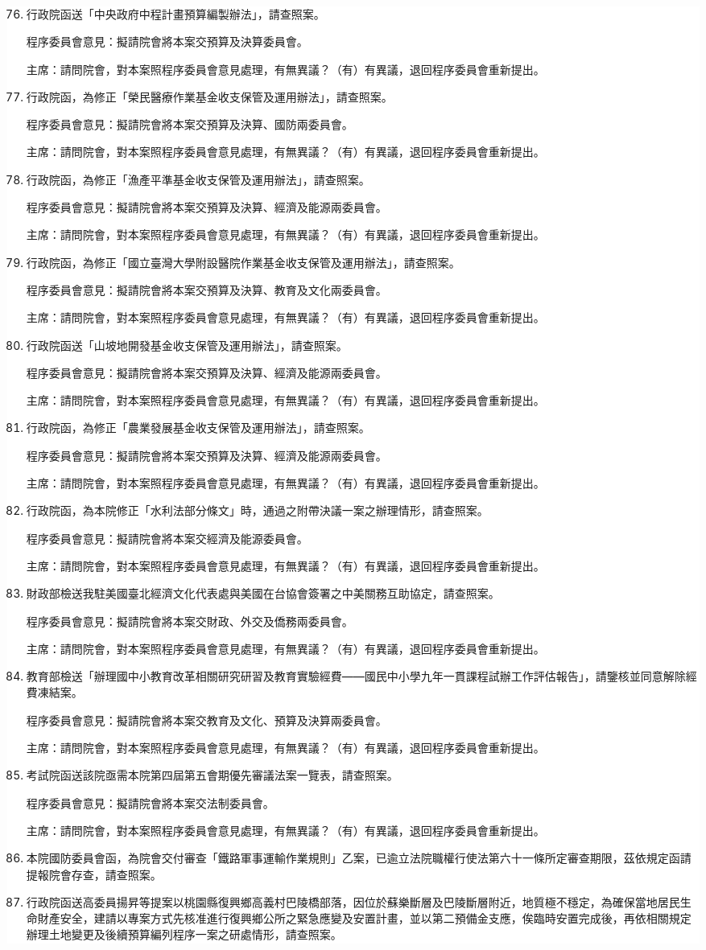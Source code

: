76. 行政院函送「中央政府中程計畫預算編製辦法」，請查照案。

    程序委員會意見：擬請院會將本案交預算及決算委員會。

    主席：請問院會，對本案照程序委員會意見處理，有無異議？（有）有異議，退回程序委員會重新提出。

77. 行政院函，為修正「榮民醫療作業基金收支保管及運用辦法」，請查照案。

    程序委員會意見：擬請院會將本案交預算及決算、國防兩委員會。

    主席：請問院會，對本案照程序委員會意見處理，有無異議？（有）有異議，退回程序委員會重新提出。

78. 行政院函，為修正「漁產平準基金收支保管及運用辦法」，請查照案。

    程序委員會意見：擬請院會將本案交預算及決算、經濟及能源兩委員會。

    主席：請問院會，對本案照程序委員會意見處理，有無異議？（有）有異議，退回程序委員會重新提出。

79. 行政院函，為修正「國立臺灣大學附設醫院作業基金收支保管及運用辦法」，請查照案。

    程序委員會意見：擬請院會將本案交預算及決算、教育及文化兩委員會。

    主席：請問院會，對本案照程序委員會意見處理，有無異議？（有）有異議，退回程序委員會重新提出。

80. 行政院函送「山坡地開發基金收支保管及運用辦法」，請查照案。

    程序委員會意見：擬請院會將本案交預算及決算、經濟及能源兩委員會。

    主席：請問院會，對本案照程序委員會意見處理，有無異議？（有）有異議，退回程序委員會重新提出。

81. 行政院函，為修正「農業發展基金收支保管及運用辦法」，請查照案。

    程序委員會意見：擬請院會將本案交預算及決算、經濟及能源兩委員會。

    主席：請問院會，對本案照程序委員會意見處理，有無異議？（有）有異議，退回程序委員會重新提出。

82. 行政院函，為本院修正「水利法部分條文」時，通過之附帶決議一案之辦理情形，請查照案。

    程序委員會意見：擬請院會將本案交經濟及能源委員會。

    主席：請問院會，對本案照程序委員會意見處理，有無異議？（有）有異議，退回程序委員會重新提出。

83. 財政部檢送我駐美國臺北經濟文化代表處與美國在台協會簽署之中美關務互助協定，請查照案。

    程序委員會意見：擬請院會將本案交財政、外交及僑務兩委員會。

    主席：請問院會，對本案照程序委員會意見處理，有無異議？（有）有異議，退回程序委員會重新提出。

84. 教育部檢送「辦理國中小教育改革相關研究研習及教育實驗經費——國民中小學九年一貫課程試辦工作評估報告」，請鑒核並同意解除經費凍結案。

    程序委員會意見：擬請院會將本案交教育及文化、預算及決算兩委員會。

    主席：請問院會，對本案照程序委員會意見處理，有無異議？（有）有異議，退回程序委員會重新提出。

85. 考試院函送該院亟需本院第四屆第五會期優先審議法案一覽表，請查照案。

    程序委員會意見：擬請院會將本案交法制委員會。

    主席：請問院會，對本案照程序委員會意見處理，有無異議？（有）有異議，退回程序委員會重新提出。

86. 本院國防委員會函，為院會交付審查「鐵路軍事運輸作業規則」乙案，已逾立法院職權行使法第六十一條所定審查期限，茲依規定函請提報院會存查，請查照案。

87. 行政院函送高委員揚昇等提案以桃園縣復興鄉高義村巴陵橋部落，因位於蘇樂斷層及巴陵斷層附近，地質極不穩定，為確保當地居民生命財產安全，建請以專案方式先核准進行復興鄉公所之緊急應變及安置計畫，並以第二預備金支應，俟臨時安置完成後，再依相關規定辦理土地變更及後續預算編列程序一案之研處情形，請查照案。
